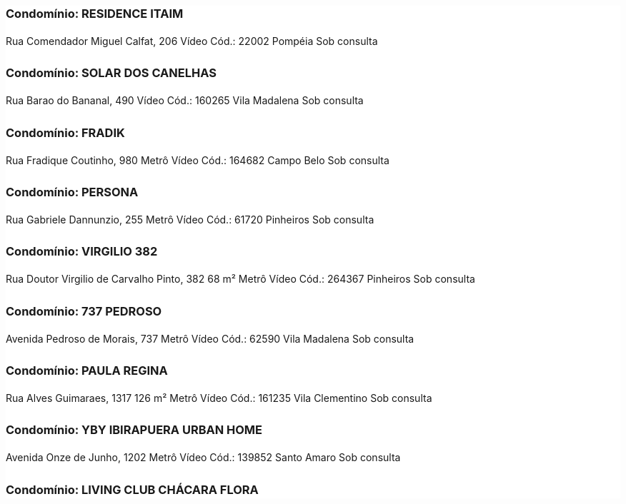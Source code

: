 ###  Condomínio: RESIDENCE ITAIM 
Rua Comendador Miguel Calfat, 206
Vídeo
Cód.: 22002
Pompéia 
Sob consulta 
###  Condomínio: SOLAR DOS CANELHAS 
Rua Barao do Bananal, 490
Vídeo
Cód.: 160265
Vila Madalena 
Sob consulta 
###  Condomínio: FRADIK 
Rua Fradique Coutinho, 980
Metrô
Vídeo
Cód.: 164682
Campo Belo 
Sob consulta 
###  Condomínio: PERSONA 
Rua Gabriele Dannunzio, 255
Metrô
Vídeo
Cód.: 61720
Pinheiros 
Sob consulta 
###  Condomínio: VIRGILIO 382 
Rua Doutor Virgilio de Carvalho Pinto, 382
68 m²
Metrô
Vídeo
Cód.: 264367
Pinheiros 
Sob consulta 
###  Condomínio: 737 PEDROSO 
Avenida Pedroso de Morais, 737
Metrô
Vídeo
Cód.: 62590
Vila Madalena 
Sob consulta 
###  Condomínio: PAULA REGINA 
Rua Alves Guimaraes, 1317
126 m²
Metrô
Vídeo
Cód.: 161235
Vila Clementino 
Sob consulta 
###  Condomínio: YBY IBIRAPUERA URBAN HOME 
Avenida Onze de Junho, 1202
Metrô
Vídeo
Cód.: 139852
Santo Amaro 
Sob consulta 
###  Condomínio: LIVING CLUB CHÁCARA FLORA 